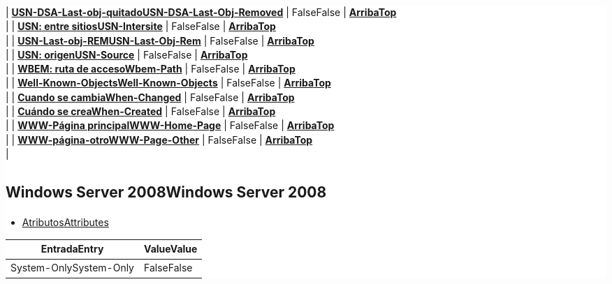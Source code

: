 | [<span data-ttu-id="bd73e-431">**USN-DSA-Last-obj-quitado**</span><span class="sxs-lookup"><span data-stu-id="bd73e-431">**USN-DSA-Last-Obj-Removed**</span></span>](a-usndsalastobjremoved.md)                  | <span data-ttu-id="bd73e-432">False</span><span class="sxs-lookup"><span data-stu-id="bd73e-432">False</span></span>     | [<span data-ttu-id="bd73e-433">**Arriba**</span><span class="sxs-lookup"><span data-stu-id="bd73e-433">**Top**</span></span>](c-top.md)<br/> |
| [<span data-ttu-id="bd73e-434">**USN: entre sitios**</span><span class="sxs-lookup"><span data-stu-id="bd73e-434">**USN-Intersite**</span></span>](a-usnintersite.md)                                     | <span data-ttu-id="bd73e-435">False</span><span class="sxs-lookup"><span data-stu-id="bd73e-435">False</span></span>     | [<span data-ttu-id="bd73e-436">**Arriba**</span><span class="sxs-lookup"><span data-stu-id="bd73e-436">**Top**</span></span>](c-top.md)<br/> |
| [<span data-ttu-id="bd73e-437">**USN-Last-obj-REM**</span><span class="sxs-lookup"><span data-stu-id="bd73e-437">**USN-Last-Obj-Rem**</span></span>](a-usnlastobjrem.md)                                 | <span data-ttu-id="bd73e-438">False</span><span class="sxs-lookup"><span data-stu-id="bd73e-438">False</span></span>     | [<span data-ttu-id="bd73e-439">**Arriba**</span><span class="sxs-lookup"><span data-stu-id="bd73e-439">**Top**</span></span>](c-top.md)<br/> |
| [<span data-ttu-id="bd73e-440">**USN: origen**</span><span class="sxs-lookup"><span data-stu-id="bd73e-440">**USN-Source**</span></span>](a-usnsource.md)                                           | <span data-ttu-id="bd73e-441">False</span><span class="sxs-lookup"><span data-stu-id="bd73e-441">False</span></span>     | [<span data-ttu-id="bd73e-442">**Arriba**</span><span class="sxs-lookup"><span data-stu-id="bd73e-442">**Top**</span></span>](c-top.md)<br/> |
| [<span data-ttu-id="bd73e-443">**WBEM: ruta de acceso**</span><span class="sxs-lookup"><span data-stu-id="bd73e-443">**Wbem-Path**</span></span>](a-wbempath.md)                                             | <span data-ttu-id="bd73e-444">False</span><span class="sxs-lookup"><span data-stu-id="bd73e-444">False</span></span>     | [<span data-ttu-id="bd73e-445">**Arriba**</span><span class="sxs-lookup"><span data-stu-id="bd73e-445">**Top**</span></span>](c-top.md)<br/> |
| [<span data-ttu-id="bd73e-446">**Well-Known-Objects**</span><span class="sxs-lookup"><span data-stu-id="bd73e-446">**Well-Known-Objects**</span></span>](a-wellknownobjects.md)                            | <span data-ttu-id="bd73e-447">False</span><span class="sxs-lookup"><span data-stu-id="bd73e-447">False</span></span>     | [<span data-ttu-id="bd73e-448">**Arriba**</span><span class="sxs-lookup"><span data-stu-id="bd73e-448">**Top**</span></span>](c-top.md)<br/> |
| [<span data-ttu-id="bd73e-449">**Cuando se cambia**</span><span class="sxs-lookup"><span data-stu-id="bd73e-449">**When-Changed**</span></span>](a-whenchanged.md)                                       | <span data-ttu-id="bd73e-450">False</span><span class="sxs-lookup"><span data-stu-id="bd73e-450">False</span></span>     | [<span data-ttu-id="bd73e-451">**Arriba**</span><span class="sxs-lookup"><span data-stu-id="bd73e-451">**Top**</span></span>](c-top.md)<br/> |
| [<span data-ttu-id="bd73e-452">**Cuándo se crea**</span><span class="sxs-lookup"><span data-stu-id="bd73e-452">**When-Created**</span></span>](a-whencreated.md)                                       | <span data-ttu-id="bd73e-453">False</span><span class="sxs-lookup"><span data-stu-id="bd73e-453">False</span></span>     | [<span data-ttu-id="bd73e-454">**Arriba**</span><span class="sxs-lookup"><span data-stu-id="bd73e-454">**Top**</span></span>](c-top.md)<br/> |
| [<span data-ttu-id="bd73e-455">**WWW-Página principal**</span><span class="sxs-lookup"><span data-stu-id="bd73e-455">**WWW-Home-Page**</span></span>](a-wwwhomepage.md)                                      | <span data-ttu-id="bd73e-456">False</span><span class="sxs-lookup"><span data-stu-id="bd73e-456">False</span></span>     | [<span data-ttu-id="bd73e-457">**Arriba**</span><span class="sxs-lookup"><span data-stu-id="bd73e-457">**Top**</span></span>](c-top.md)<br/> |
| [<span data-ttu-id="bd73e-458">**WWW-página-otro**</span><span class="sxs-lookup"><span data-stu-id="bd73e-458">**WWW-Page-Other**</span></span>](a-url.md)                                             | <span data-ttu-id="bd73e-459">False</span><span class="sxs-lookup"><span data-stu-id="bd73e-459">False</span></span>     | [<span data-ttu-id="bd73e-460">**Arriba**</span><span class="sxs-lookup"><span data-stu-id="bd73e-460">**Top**</span></span>](c-top.md)<br/> |



## <a name="windows-server-2008"></a><span data-ttu-id="bd73e-461">Windows Server 2008</span><span class="sxs-lookup"><span data-stu-id="bd73e-461">Windows Server 2008</span></span>

-   [<span data-ttu-id="bd73e-462">Atributos</span><span class="sxs-lookup"><span data-stu-id="bd73e-462">Attributes</span></span>](#windows-server-2008-attributes)



| <span data-ttu-id="bd73e-463">Entrada</span><span class="sxs-lookup"><span data-stu-id="bd73e-463">Entry</span></span> | <span data-ttu-id="bd73e-464">Value</span><span class="sxs-lookup"><span data-stu-id="bd73e-464">Value</span></span> |
|-----------------------------|----------------------------------------------------------------------------------------------------------------------------------|
| <span data-ttu-id="bd73e-465">System-Only</span><span class="sxs-lookup"><span data-stu-id="bd73e-465">System-Only</span></span>                 | <span data-ttu-id="bd73e-466">False</span><span class="sxs-lookup"><span data-stu-id="bd73e-466">False</span></span>                                                                                                                            |